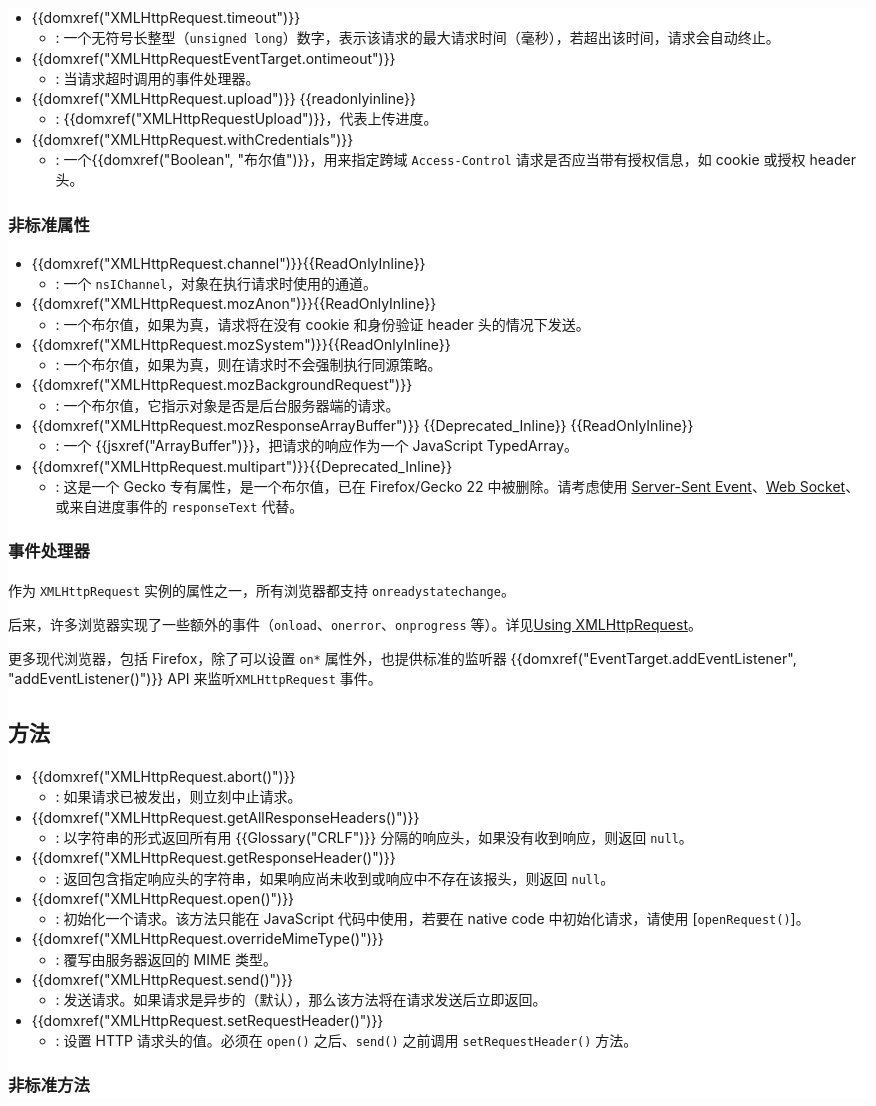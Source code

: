 - {{domxref("XMLHttpRequest.timeout")}}
  - : 一个无符号长整型（`unsigned long`）数字，表示该请求的最大请求时间（毫秒），若超出该时间，请求会自动终止。
- {{domxref("XMLHttpRequestEventTarget.ontimeout")}}
  - : 当请求超时调用的事件处理器。
- {{domxref("XMLHttpRequest.upload")}} {{readonlyinline}}
  - : {{domxref("XMLHttpRequestUpload")}}，代表上传进度。
- {{domxref("XMLHttpRequest.withCredentials")}}
  - : 一个{{domxref("Boolean", "布尔值")}}，用来指定跨域 `Access-Control` 请求是否应当带有授权信息，如 cookie 或授权 header 头。

### 非标准属性

- {{domxref("XMLHttpRequest.channel")}}{{ReadOnlyInline}}
  - : 一个 `nsIChannel`，对象在执行请求时使用的通道。
- {{domxref("XMLHttpRequest.mozAnon")}}{{ReadOnlyInline}}
  - : 一个布尔值，如果为真，请求将在没有 cookie 和身份验证 header 头的情况下发送。
- {{domxref("XMLHttpRequest.mozSystem")}}{{ReadOnlyInline}}
  - : 一个布尔值，如果为真，则在请求时不会强制执行同源策略。
- {{domxref("XMLHttpRequest.mozBackgroundRequest")}}
  - : 一个布尔值，它指示对象是否是后台服务器端的请求。
- {{domxref("XMLHttpRequest.mozResponseArrayBuffer")}} {{Deprecated_Inline}} {{ReadOnlyInline}}
  - : 一个 {{jsxref("ArrayBuffer")}}，把请求的响应作为一个 JavaScript TypedArray。
- {{domxref("XMLHttpRequest.multipart")}}{{Deprecated_Inline}}
  - : 这是一个 Gecko 专有属性，是一个布尔值，已在 Firefox/Gecko 22 中被删除。请考虑使用 [Server-Sent Event](/zh-CN/docs/Web/API/Server-sent_events)、[Web Socket](/zh-CN/docs/Web/API/WebSockets_API)、或来自进度事件的 `responseText` 代替。

### 事件处理器

作为 `XMLHttpRequest` 实例的属性之一，所有浏览器都支持 `onreadystatechange`。

后来，许多浏览器实现了一些额外的事件（`onload`、`onerror`、`onprogress` 等）。详见[Using XMLHttpRequest](/zh-CN/docs/Web/API/XMLHttpRequest/Using_XMLHttpRequest)。

更多现代浏览器，包括 Firefox，除了可以设置 `on*` 属性外，也提供标准的监听器 {{domxref("EventTarget.addEventListener", "addEventListener()")}} API 来监听`XMLHttpRequest` 事件。

## 方法

- {{domxref("XMLHttpRequest.abort()")}}
  - : 如果请求已被发出，则立刻中止请求。
- {{domxref("XMLHttpRequest.getAllResponseHeaders()")}}
  - : 以字符串的形式返回所有用 {{Glossary("CRLF")}} 分隔的响应头，如果没有收到响应，则返回 `null`。
- {{domxref("XMLHttpRequest.getResponseHeader()")}}
  - : 返回包含指定响应头的字符串，如果响应尚未收到或响应中不存在该报头，则返回 `null`。
- {{domxref("XMLHttpRequest.open()")}}
  - : 初始化一个请求。该方法只能在 JavaScript 代码中使用，若要在 native code 中初始化请求，请使用 [`openRequest()`]。
- {{domxref("XMLHttpRequest.overrideMimeType()")}}
  - : 覆写由服务器返回的 MIME 类型。
- {{domxref("XMLHttpRequest.send()")}}
  - : 发送请求。如果请求是异步的（默认），那么该方法将在请求发送后立即返回。
- {{domxref("XMLHttpRequest.setRequestHeader()")}}
  - : 设置 HTTP 请求头的值。必须在 `open()` 之后、`send()` 之前调用 `setRequestHeader()` 方法。

### 非标准方法
